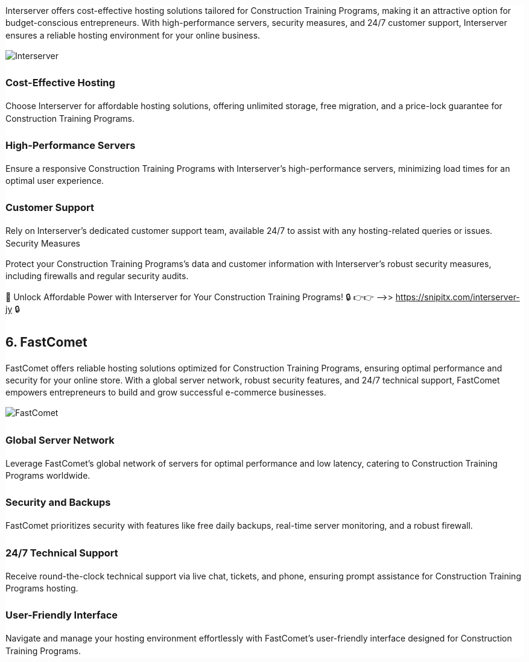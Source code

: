 Interserver offers cost-effective hosting solutions tailored for Construction Training Programs, making it an attractive option for budget-conscious entrepreneurs. With high-performance servers, security measures, and 24/7 customer support, Interserver ensures a reliable hosting environment for your online business.

![Interserver](https://i.imgur.com/OM5dOEW.jpeg "Interserver Hosting")

### Cost-Effective Hosting
Choose Interserver for affordable hosting solutions, offering unlimited storage, free migration, and a price-lock guarantee for Construction Training Programs.

### High-Performance Servers
Ensure a responsive Construction Training Programs with Interserver’s high-performance servers, minimizing load times for an optimal user experience.

### Customer Support
Rely on Interserver’s dedicated customer support team, available 24/7 to assist with any hosting-related queries or issues.
Security Measures

Protect your Construction Training Programs’s data and customer information with Interserver’s robust security measures, including firewalls and regular security audits.

💸 Unlock Affordable Power with Interserver for Your Construction Training Programs! 🔒
👉👉 -->> https://snipitx.com/interserver-jy 🔒

## 6. FastComet

FastComet offers reliable hosting solutions optimized for Construction Training Programs, ensuring optimal performance and security for your online store. With a global server network, robust security features, and 24/7 technical support, FastComet empowers entrepreneurs to build and grow successful e-commerce businesses.

![FastComet](https://i.imgur.com/7qgXuWp.png "FastComet Hosting")

### Global Server Network
Leverage FastComet’s global network of servers for optimal performance and low latency, catering to Construction Training Programs worldwide.

### Security and Backups
FastComet prioritizes security with features like free daily backups, real-time server monitoring, and a robust firewall.

### 24/7 Technical Support
Receive round-the-clock technical support via live chat, tickets, and phone, ensuring prompt assistance for Construction Training Programs hosting.

### User-Friendly Interface
Navigate and manage your hosting environment effortlessly with FastComet’s user-friendly interface designed for Construction Training Programs.
